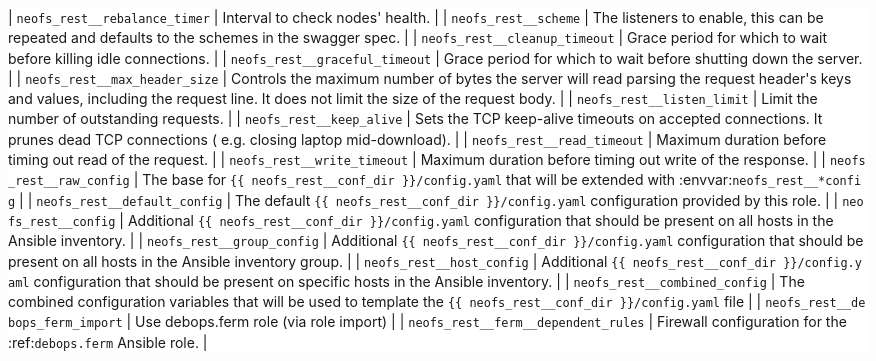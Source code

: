 | `neofs_rest__rebalance_timer` | Interval to check nodes' health. |
| `neofs_rest__scheme` | The listeners to enable, this can be repeated and defaults to the schemes in the swagger spec. |
| `neofs_rest__cleanup_timeout` | Grace period for which to wait before killing idle connections. |
| `neofs_rest__graceful_timeout` | Grace period for which to wait before shutting down the server. |
| `neofs_rest__max_header_size` | Controls the maximum number of bytes the server will read parsing the request header's keys and values, including the request line. It does not limit the size of the request body. |
| `neofs_rest__listen_limit` | Limit the number of outstanding requests. |
| `neofs_rest__keep_alive` | Sets the TCP keep-alive timeouts on accepted connections. It prunes dead TCP connections ( e.g. closing laptop mid-download). |
| `neofs_rest__read_timeout` | Maximum duration before timing out read of the request. |
| `neofs_rest__write_timeout` | Maximum duration before timing out write of the response. |
| `neofs_rest__raw_config` | The base for ``{{ neofs_rest__conf_dir }}/config.yaml`` that will be extended with :envvar:`neofs_rest__*config` |
| `neofs_rest__default_config` | The default ``{{ neofs_rest__conf_dir }}/config.yaml`` configuration provided by this role. |
| `neofs_rest__config` | Additional ``{{ neofs_rest__conf_dir }}/config.yaml`` configuration that should be present on all hosts in the Ansible inventory. |
| `neofs_rest__group_config` | Additional ``{{ neofs_rest__conf_dir }}/config.yaml`` configuration that should be present on all hosts in the Ansible inventory group. |
| `neofs_rest__host_config` | Additional ``{{ neofs_rest__conf_dir }}/config.yaml`` configuration that should be present on specific hosts in the Ansible inventory. |
| `neofs_rest__combined_config` | The combined configuration variables that will be used to template the ``{{ neofs_rest__conf_dir }}/config.yaml`` file |
| `neofs_rest__debops_ferm_import` | Use debops.ferm role (via role import) |
| `neofs_rest__ferm__dependent_rules` | Firewall configuration for the :ref:`debops.ferm` Ansible role. |
